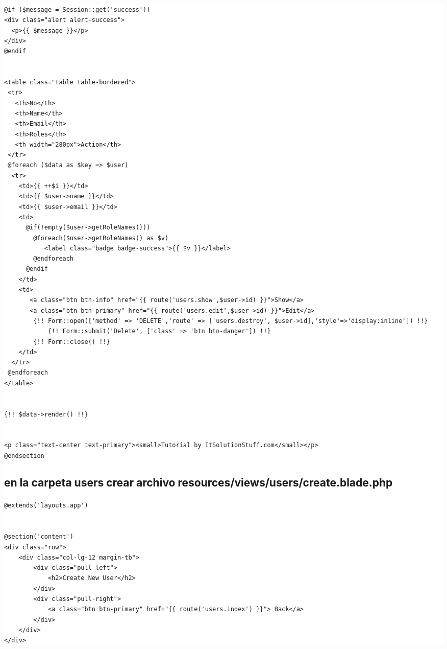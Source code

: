
    @if ($message = Session::get('success'))
    <div class="alert alert-success">
      <p>{{ $message }}</p>
    </div>
    @endif


    <table class="table table-bordered">
     <tr>
       <th>No</th>
       <th>Name</th>
       <th>Email</th>
       <th>Roles</th>
       <th width="280px">Action</th>
     </tr>
     @foreach ($data as $key => $user)
      <tr>
        <td>{{ ++$i }}</td>
        <td>{{ $user->name }}</td>
        <td>{{ $user->email }}</td>
        <td>
          @if(!empty($user->getRoleNames()))
            @foreach($user->getRoleNames() as $v)
               <label class="badge badge-success">{{ $v }}</label>
            @endforeach
          @endif
        </td>
        <td>
           <a class="btn btn-info" href="{{ route('users.show',$user->id) }}">Show</a>
           <a class="btn btn-primary" href="{{ route('users.edit',$user->id) }}">Edit</a>
            {!! Form::open(['method' => 'DELETE','route' => ['users.destroy', $user->id],'style'=>'display:inline']) !!}
                {!! Form::submit('Delete', ['class' => 'btn btn-danger']) !!}
            {!! Form::close() !!}
        </td>
      </tr>
     @endforeach
    </table>


    {!! $data->render() !!}


    <p class="text-center text-primary"><small>Tutorial by ItSolutionStuff.com</small></p>
    @endsection


## en la carpeta users  crear archivo resources/views/users/create.blade.php

    @extends('layouts.app')


    @section('content')
    <div class="row">
        <div class="col-lg-12 margin-tb">
            <div class="pull-left">
                <h2>Create New User</h2>
            </div>
            <div class="pull-right">
                <a class="btn btn-primary" href="{{ route('users.index') }}"> Back</a>
            </div>
        </div>
    </div>
